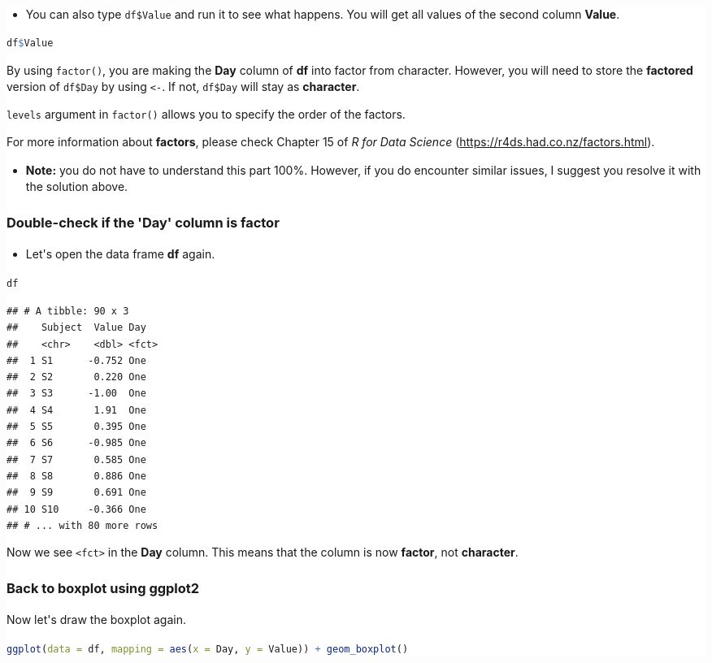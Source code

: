 - You can also type `df$Value` and run it to see what happens. You will get all values of the second column **Value**.


```r
df$Value
```

By using `factor()`, you are making the **Day** column of **df** into factor from character. However, you will need to store the **factored** version of `df$Day` by using `<-`. If not, `df$Day` will stay as **character**.

`levels` argument in `factor()` allows you to specify the order of the factors.

For more information about **factors**, please check Chapter 15 of *R for Data Science* (https://r4ds.had.co.nz/factors.html).

- **Note:** you do not have to understand this part 100%. However, if you do encounter similar issues, I suggest you resolve it with the solution above.

### Double-check if the 'Day' column is factor 

- Let's open the data frame **df** again.


```r
df
```

```
## # A tibble: 90 x 3
##    Subject  Value Day  
##    <chr>    <dbl> <fct>
##  1 S1      -0.752 One  
##  2 S2       0.220 One  
##  3 S3      -1.00  One  
##  4 S4       1.91  One  
##  5 S5       0.395 One  
##  6 S6      -0.985 One  
##  7 S7       0.585 One  
##  8 S8       0.886 One  
##  9 S9       0.691 One  
## 10 S10     -0.366 One  
## # ... with 80 more rows
```

Now we see `<fct>` in the **Day** column. This means that the column is now **factor**, not **character**.

### Back to boxplot using ggplot2 

Now let's draw the boxplot again.


```r
ggplot(data = df, mapping = aes(x = Day, y = Value)) + geom_boxplot()
```
